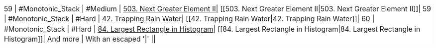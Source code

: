 59 | #Monotonic_Stack | #Medium | [503. Next Greater Element II](https://leetcode.com/problems/next-greater-element-ii)| [[503. Next Greater Element II|503. Next Greater Element II]]|
59 | #Monotonic_Stack | #Hard | [42. Trapping Rain Water](https://leetcode.com/problems/trapping-rain-water)| [[42. Trapping Rain Water|42. Trapping Rain Water]]|
60 | #Monotonic_Stack | #Hard | [84. Largest Rectangle in Histogram](https://leetcode.com/problems/largest-rectangle-in-histogram)| [[84. Largest Rectangle in Histogram|84. Largest Rectangle in Histogram]]|
And more      | With an escaped '\|'       ||

